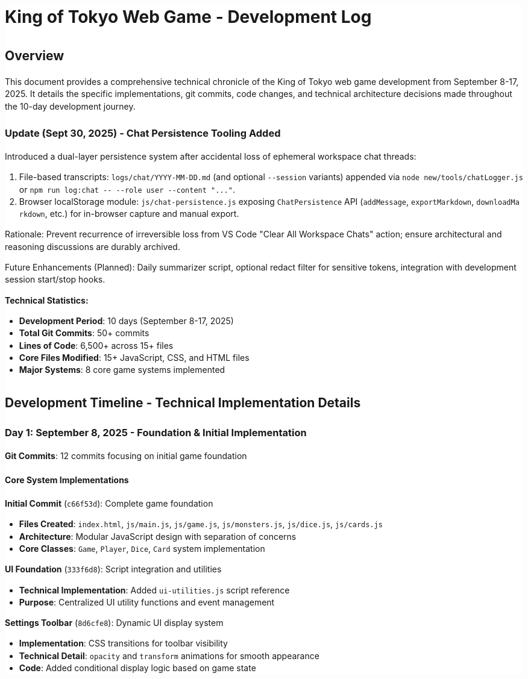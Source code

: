 # King of Tokyo Web Game - Development Log

## Overview
This document provides a comprehensive technical chronicle of the King of Tokyo web game development from September 8-17, 2025. It details the specific implementations, git commits, code changes, and technical architecture decisions made throughout the 10-day development journey.

### Update (Sept 30, 2025) - Chat Persistence Tooling Added
Introduced a dual-layer persistence system after accidental loss of ephemeral workspace chat threads:
1. File-based transcripts: `logs/chat/YYYY-MM-DD.md` (and optional `--session` variants) appended via `node new/tools/chatLogger.js` or `npm run log:chat -- --role user --content "..."`.
2. Browser localStorage module: `js/chat-persistence.js` exposing `ChatPersistence` API (`addMessage`, `exportMarkdown`, `downloadMarkdown`, etc.) for in-browser capture and manual export.

Rationale: Prevent recurrence of irreversible loss from VS Code "Clear All Workspace Chats" action; ensure architectural and reasoning discussions are durably archived.

Future Enhancements (Planned): Daily summarizer script, optional redact filter for sensitive tokens, integration with development session start/stop hooks.


**Technical Statistics:**
- **Development Period**: 10 days (September 8-17, 2025)
- **Total Git Commits**: 50+ commits
- **Lines of Code**: 6,500+ across 15+ files
- **Core Files Modified**: 15+ JavaScript, CSS, and HTML files
- **Major Systems**: 8 core game systems implemented

## Development Timeline - Technical Implementation Details

### Day 1: September 8, 2025 - Foundation & Initial Implementation
**Git Commits**: 12 commits focusing on initial game foundation

#### Core System Implementations
**Initial Commit** (`c66f53d`): Complete game foundation
- **Files Created**: `index.html`, `js/main.js`, `js/game.js`, `js/monsters.js`, `js/dice.js`, `js/cards.js`
- **Architecture**: Modular JavaScript design with separation of concerns
- **Core Classes**: `Game`, `Player`, `Dice`, `Card` system implementation

**UI Foundation** (`333f6d8`): Script integration and utilities
- **Technical Implementation**: Added `ui-utilities.js` script reference
- **Purpose**: Centralized UI utility functions and event management

**Settings Toolbar** (`8d6cfe8`): Dynamic UI display system
- **Implementation**: CSS transitions for toolbar visibility
- **Technical Detail**: `opacity` and `transform` animations for smooth appearance
- **Code**: Added conditional display logic based on game state
